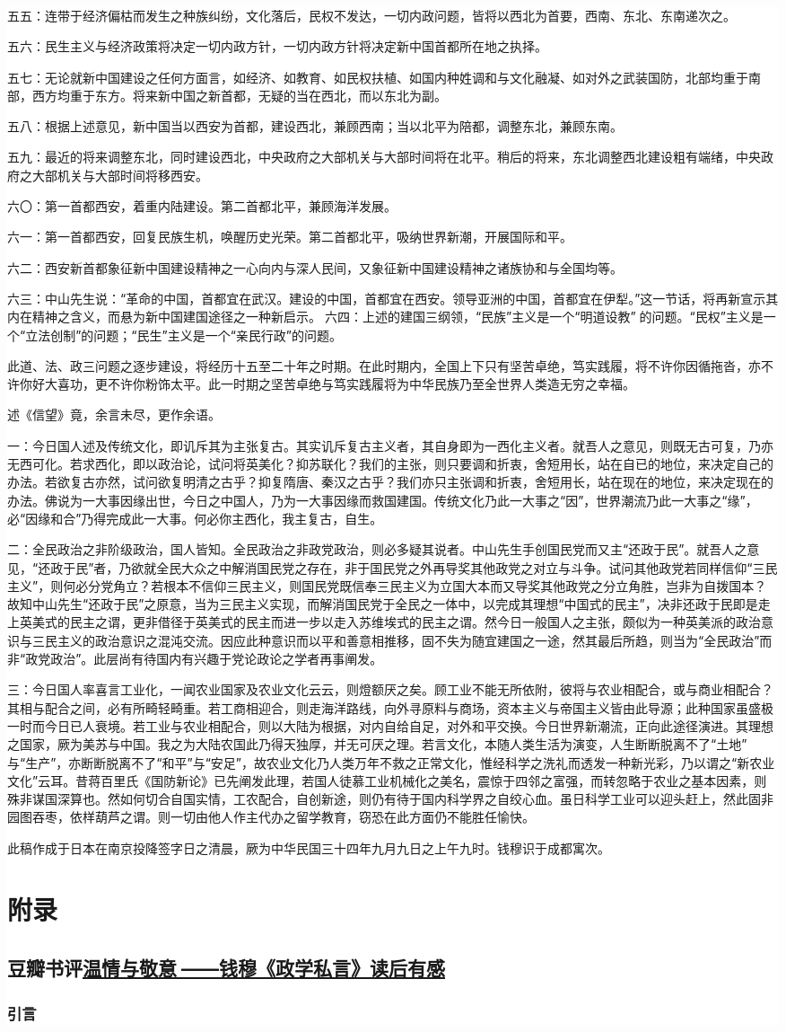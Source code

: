 五五：连带于经济偏枯而发生之种族纠纷，文化落后，民权不发达，一切内政问题，皆将以西北为首要，西南、东北、东南递次之。

五六：民生主义与经济政策将决定一切内政方针，一切内政方针将决定新中国首都所在地之执择。

五七：无论就新中国建设之任何方面言，如经济、如教育、如民权扶植、如国内种姓调和与文化融凝、如对外之武装国防，北部均重于南部，西方均重于东方。将来新中国之新首都，无疑的当在西北，而以东北为副。

五八：根据上述意见，新中国当以西安为首都，建设西北，兼顾西南；当以北平为陪都，调整东北，兼顾东南。

五九：最近的将来调整东北，同时建设西北，中央政府之大部机关与大部时间将在北平。稍后的将来，东北调整西北建设粗有端绪，中央政府之大部机关与大部时间将移西安。

六〇：第一首都西安，着重内陆建设。第二首都北平，兼顾海洋发展。

六一：第一首都西安，回复民族生机，唤醒历史光荣。第二首都北平，吸纳世界新潮，开展国际和平。

六二：西安新首都象征新中国建设精神之一心向内与深人民间，又象征新中国建设精神之诸族协和与全国均等。

六三：中山先生说：“革命的中国，首都宜在武汉。建设的中国，首都宜在西安。领导亚洲的中国，首都宜在伊犁。”这一节话，将再新宣示其内在精神之含义，而悬为新中国建国途径之一种新启示。
六四：上述的建国三纲领，“民族”主义是一个“明道设教” 的问题。“民权”主义是一个“立法创制”的问题；“民生”主义是一个“亲民行政”的问题。

此道、法、政三问题之逐步建设，将经历十五至二十年之时期。在此时期内，全国上下只有坚苦卓绝，笃实践履，将不许你因循拖沓，亦不许你好大喜功，更不许你粉饰太平。此一时期之坚苦卓绝与笃实践履将为中华民族乃至全世界人类造无穷之幸福。

述《信望》竟，余言未尽，更作余语。

一：今日国人述及传统文化，即讥斥其为主张复古。其实讥斥复古主义者，其自身即为一西化主义者。就吾人之意见，则既无古可复，乃亦无西可化。若求西化，即以政治论，试问将英美化？抑苏联化？我们的主张，则只要调和折衷，舍短用长，站在自已的地位，来决定自己的办法。若欲复古亦然，试问欲复明清之古乎？抑复隋唐、秦汉之古乎？我们亦只主张调和折衷，舍短用长，站在现在的地位，来决定现在的办法。佛说为一大事因缘出世，今日之中国人，乃为一大事因缘而救国建国。传统文化乃此一大事之“因”，世界潮流乃此一大事之“缘”，必“因缘和合”乃得完成此一大事。何必你主西化，我主复古，自生。

二：全民政治之非阶级政治，国人皆知。全民政治之非政党政治，则必多疑其说者。中山先生手创国民党而又主“还政于民”。就吾人之意见，“还政于民”者，乃欲就全民大众之中解消国民党之存在，非于国民党之外再导奖其他政党之对立与斗争。试问其他政党若同样信仰“三民主义”，则何必分党角立？若根本不信仰三民主义，则国民党既信奉三民主义为立国大本而又导奖其他政党之分立角胜，岂非为自拨国本？故知中山先生“还政于民”之原意，当为三民主义实现，而解消国民党于全民之一体中，以完成其理想“中国式的民主”，决非还政于民即是走上英美式的民主之谓，更非借径于英美式的民主而进一步以走入苏维埃式的民主之谓。然今日一般国人之主张，颇似为一种英美派的政治意识与三民主义的政治意识之混沌交流。因应此种意识而以平和善意相推移，固不失为随宜建国之一途，然其最后所趋，则当为“全民政治”而非“政党政治”。此层尚有待国内有兴趣于党论政论之学者再事阐发。

三：今日国人率喜言工业化，一闻农业国家及农业文化云云，则燈额厌之矣。顾工业不能无所依附，彼将与农业相配合，或与商业相配合？其相与配合之间，必有所畸轻畸重。若工商相迎合，则走海洋路线，向外寻原料与商场，资本主义与帝国主义皆由此导源；此种国家虽盛极一时而今日已人衰境。若工业与农业相配合，则以大陆为根据，对内自给自足，对外和平交换。今日世界新潮流，正向此途径演进。其理想之国家，厥为美苏与中国。我之为大陆农国此乃得天独厚，并无可厌之理。若言文化，本随人类生活为演变，人生断断脱离不了“土地” 与“生产”，亦断断脱离不了“和平”与“安足”，故农业文化乃人类万年不救之正常文化，惟经科学之洗礼而透发一种新光彩，乃以谓之“新农业文化”云耳。昔蒋百里氏《国防新论》已先阐发此理，若国人徒慕工业机械化之美名，震惊于四邻之富强，而转忽略于农业之基本因素，则殊非谋国深算也。然如何切合自国实情，工农配合，自创新途，则仍有待于国内科学界之自绞心血。虽日科学工业可以迎头赶上，然此固非园图吞枣，依样葫芦之谓。则一切由他人作主代办之留学教育，窃恐在此方面仍不能胜任愉快。

此稿作成于日本在南京投降签字日之清晨，厥为中华民国三十四年九月九日之上午九时。钱穆识于成都寓次。
# 附录

## 豆瓣书评[温情与敬意 ——钱穆《政学私言》读后有感](https://book.douban.com/review/9189391/)

### 引言

